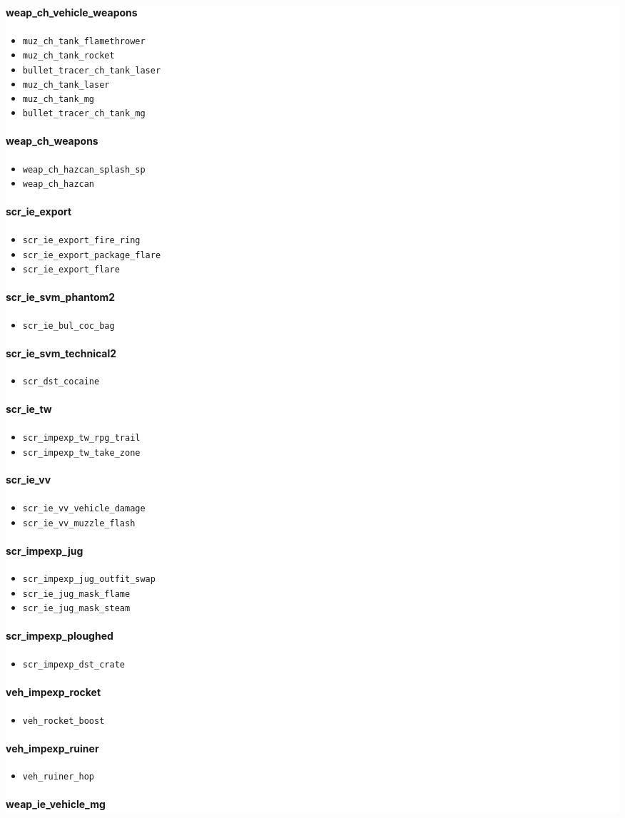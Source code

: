 #### weap_ch_vehicle_weapons

- `muz_ch_tank_flamethrower`
- `muz_ch_tank_rocket`
- `bullet_tracer_ch_tank_laser`
- `muz_ch_tank_laser`
- `muz_ch_tank_mg`
- `bullet_tracer_ch_tank_mg`

#### weap_ch_weapons

- `weap_ch_hazcan_splash_sp`
- `weap_ch_hazcan`

#### scr_ie_export

- `scr_ie_export_fire_ring`
- `scr_ie_export_package_flare`
- `scr_ie_export_flare`

#### scr_ie_svm_phantom2

- `scr_ie_bul_coc_bag`

#### scr_ie_svm_technical2

- `scr_dst_cocaine`

#### scr_ie_tw

- `scr_impexp_tw_rpg_trail`
- `scr_impexp_tw_take_zone`

#### scr_ie_vv

- `scr_ie_vv_vehicle_damage`
- `scr_ie_vv_muzzle_flash`

#### scr_impexp_jug

- `scr_impexp_jug_outfit_swap`
- `scr_ie_jug_mask_flame`
- `scr_ie_jug_mask_steam`

#### scr_impexp_ploughed

- `scr_impexp_dst_crate`

#### veh_impexp_rocket

- `veh_rocket_boost`

#### veh_impexp_ruiner

- `veh_ruiner_hop`

#### weap_ie_vehicle_mg
